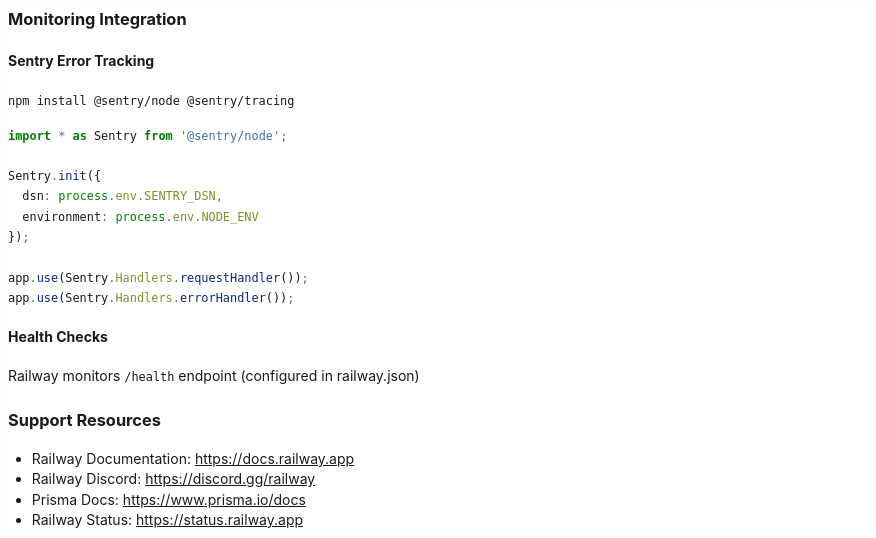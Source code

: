 ### Monitoring Integration

#### Sentry Error Tracking
```bash
npm install @sentry/node @sentry/tracing
```

```typescript
import * as Sentry from '@sentry/node';

Sentry.init({
  dsn: process.env.SENTRY_DSN,
  environment: process.env.NODE_ENV
});

app.use(Sentry.Handlers.requestHandler());
app.use(Sentry.Handlers.errorHandler());
```

#### Health Checks
Railway monitors `/health` endpoint (configured in railway.json)

### Support Resources

- Railway Documentation: https://docs.railway.app
- Railway Discord: https://discord.gg/railway
- Prisma Docs: https://www.prisma.io/docs
- Railway Status: https://status.railway.app
